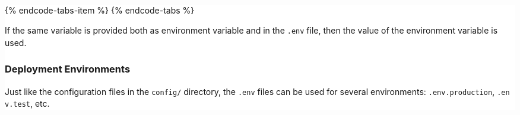 {% endcode-tabs-item %}
{% endcode-tabs %}

If the same variable is provided both as environment variable and in the `.env` file, then the value of the environment variable is used.

### Deployment Environments

Just like the configuration files in the `config/` directory, the `.env` files can be used for several environments: `.env.production`, `.env.test`, etc.